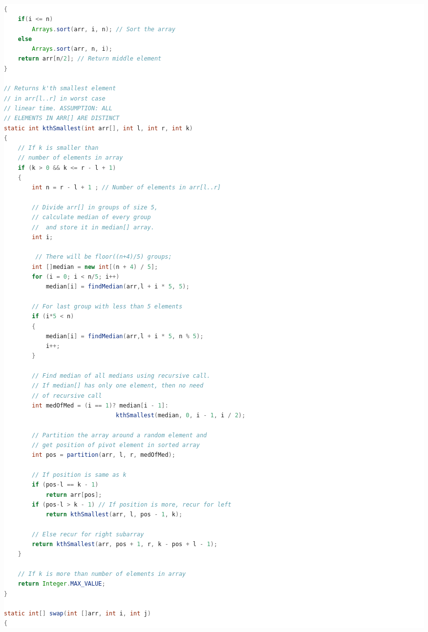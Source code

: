 ```java
{ 
    if(i <= n) 
        Arrays.sort(arr, i, n); // Sort the array 
    else
        Arrays.sort(arr, n, i); 
    return arr[n/2]; // Return middle element 
} 
  
// Returns k'th smallest element 
// in arr[l..r] in worst case 
// linear time. ASSUMPTION: ALL  
// ELEMENTS IN ARR[] ARE DISTINCT 
static int kthSmallest(int arr[], int l, int r, int k) 
{ 
    // If k is smaller than  
    // number of elements in array 
    if (k > 0 && k <= r - l + 1) 
    { 
        int n = r - l + 1 ; // Number of elements in arr[l..r] 
  
        // Divide arr[] in groups of size 5,  
        // calculate median of every group 
        //  and store it in median[] array. 
        int i; 
          
         // There will be floor((n+4)/5) groups; 
        int []median = new int[(n + 4) / 5]; 
        for (i = 0; i < n/5; i++) 
            median[i] = findMedian(arr,l + i * 5, 5); 
              
        // For last group with less than 5 elements 
        if (i*5 < n)  
        { 
            median[i] = findMedian(arr,l + i * 5, n % 5);  
            i++; 
        }  
  
        // Find median of all medians using recursive call. 
        // If median[] has only one element, then no need 
        // of recursive call 
        int medOfMed = (i == 1)? median[i - 1]: 
                                kthSmallest(median, 0, i - 1, i / 2); 
  
        // Partition the array around a random element and 
        // get position of pivot element in sorted array 
        int pos = partition(arr, l, r, medOfMed); 
  
        // If position is same as k 
        if (pos-l == k - 1) 
            return arr[pos]; 
        if (pos-l > k - 1) // If position is more, recur for left 
            return kthSmallest(arr, l, pos - 1, k); 
  
        // Else recur for right subarray 
        return kthSmallest(arr, pos + 1, r, k - pos + l - 1); 
    } 
  
    // If k is more than number of elements in array 
    return Integer.MAX_VALUE; 
} 
  
static int[] swap(int []arr, int i, int j) 
{ 
```